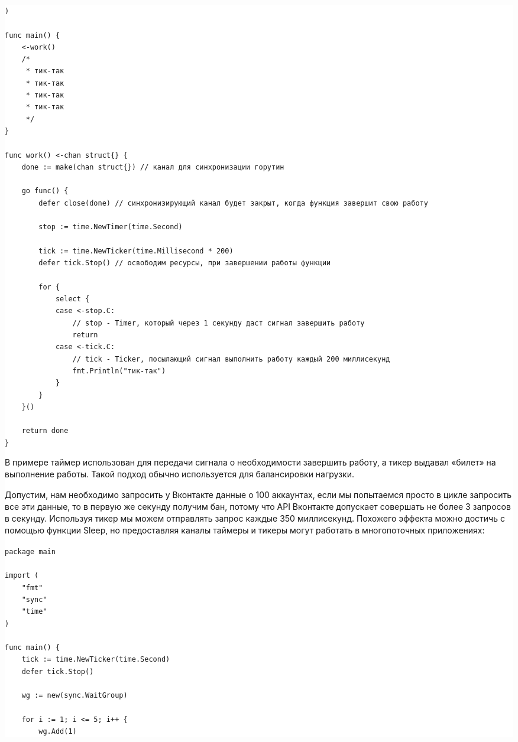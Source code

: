```
)

func main() {
	<-work()
	/*
	 * тик-так
	 * тик-так
	 * тик-так
	 * тик-так
	 */
}

func work() <-chan struct{} {
	done := make(chan struct{}) // канал для синхронизации горутин

	go func() {
		defer close(done) // синхронизирующий канал будет закрыт, когда функция завершит свою работу

		stop := time.NewTimer(time.Second)

		tick := time.NewTicker(time.Millisecond * 200)
		defer tick.Stop() // освободим ресурсы, при завершении работы функции

		for {
			select {
			case <-stop.C:
				// stop - Timer, который через 1 секунду даст сигнал завершить работу
				return
			case <-tick.C:
				// tick - Ticker, посылающий сигнал выполнить работу каждый 200 миллисекунд
				fmt.Println("тик-так")
			}
		}
	}()

	return done
}
```
В примере таймер использован для передачи сигнала о необходимости завершить работу, а тикер выдавал «билет» на выполнение работы. Такой подход обычно используется для балансировки нагрузки.

Допустим, нам необходимо запросить у Вконтакте данные о 100 аккаунтах, если мы попытаемся просто в цикле запросить все эти данные, то в первую же секунду получим бан, потому что API Вконтакте допускает совершать не более 3 запросов в секунду. Используя тикер мы можем отправлять запрос каждые 350 миллисекунд. Похожего эффекта можно достичь с помощью функции Sleep, но предоставляя каналы таймеры и тикеры могут работать в многопоточных приложениях:
```
package main

import (
	"fmt"
	"sync"
	"time"
)

func main() {
	tick := time.NewTicker(time.Second)
	defer tick.Stop()

	wg := new(sync.WaitGroup)

	for i := 1; i <= 5; i++ {
		wg.Add(1)
```